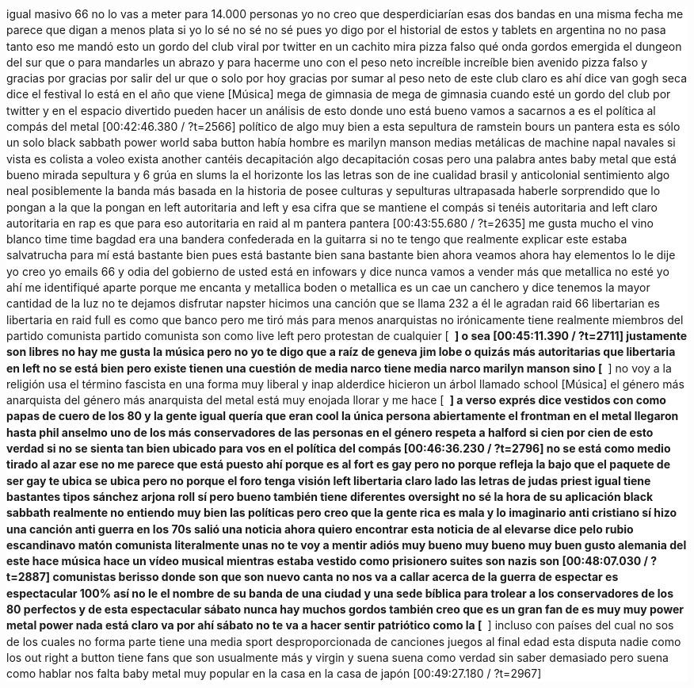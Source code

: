 igual masivo 66 no lo vas a meter para 14.000 personas yo no creo que desperdiciarían esas dos bandas en una misma fecha me parece que digan a menos plata si yo lo sé no sé no sé pues yo digo por el historial de estos y tablets en argentina no no pasa tanto eso me mandó esto un gordo del club viral por twitter en un cachito mira pizza falso qué onda gordos emergida el dungeon del sur que o para mandarles un abrazo y para hacerme uno con el peso neto increíble increíble bien avenido pizza falso y gracias por gracias por salir del ur que o solo por hoy gracias por sumar al peso neto de este club claro es ahí dice van gogh seca dice el festival lo está en el año que viene [Música] mega de gimnasia de mega de gimnasia cuando esté un gordo del club por twitter y en el espacio divertido pueden hacer un análisis de esto donde uno está bueno vamos a sacarnos a es el política al compás del metal 
[00:42:46.380 / ?t=2566]
político de algo muy bien a esta sepultura de ramstein bours un pantera esta es sólo un solo black sabbath power world saba button había hombre es marilyn manson medias metálicas de machine napal navales si vista es colista a voleo exista another cantéis decapitación algo decapitación cosas pero una palabra antes baby metal que está bueno mirada sepultura y 6 grúa en slums la el horizonte los las letras son de ine cualidad brasil y anticolonial sentimiento algo neal posiblemente la banda más basada en la historia de posee culturas y sepulturas ultrapasada haberle sorprendido que lo pongan a la que la pongan en left autoritaria and left y esa cifra que se mantiene el compás si tenéis autoritaria and left claro autoritaria en rap es que para eso autoritaria en raid al m pantera pantera 
[00:43:55.680 / ?t=2635]
me gusta mucho el vino blanco time time bagdad era una bandera confederada en la guitarra si no te tengo que realmente explicar este estaba salvatrucha para mí está bastante bien pues está bastante bien sana bastante bien ahora veamos ahora hay elementos lo le dije yo creo yo emails 66 y odia del gobierno de usted está en infowars y dice nunca vamos a vender más que metallica no esté yo ahí me identifiqué aparte porque me encanta y metallica boden o metallica es un cae un canchero y dice tenemos la mayor cantidad de la luz no te dejamos disfrutar napster hicimos una canción que se llama 232 a él le agradan raid 66 libertarian es libertaria en raid full es como que banco pero me tiró más para menos anarquistas no irónicamente tiene realmente miembros del partido comunista partido comunista son como live left pero protestan de cualquier [&nbsp;__&nbsp;] o sea 
[00:45:11.390 / ?t=2711]
justamente son libres no hay me gusta la música pero no yo te digo que a raíz de geneva jim lobe o quizás más autoritarias que libertaria en left no se está bien pero existe tienen una cuestión de media narco tiene media narco marilyn manson sino [&nbsp;__&nbsp;] no voy a la religión usa el término fascista en una forma muy liberal y inap alderdice hicieron un árbol llamado school [Música] el género más anarquista del género más anarquista del metal está muy enojada llorar y me hace [&nbsp;__&nbsp;] a verso exprés dice vestidos con como papas de cuero de los 80 y la gente igual quería que eran cool la única persona abiertamente el frontman en el metal llegaron hasta phil anselmo uno de los más conservadores de las personas en el género respeta a halford si cien por cien de esto verdad si no se sienta tan bien ubicado para vos en el política del compás 
[00:46:36.230 / ?t=2796]
no se está como medio tirado al azar ese no me parece que está puesto ahí porque es al fort es gay pero no porque refleja la bajo que el paquete de ser gay te ubica se ubica pero no porque el foro tenga visión left libertaria claro lado las letras de judas priest igual tiene bastantes tipos sánchez arjona roll sí pero bueno también tiene diferentes oversight no sé la hora de su aplicación black sabbath realmente no entiendo muy bien las políticas pero creo que la gente rica es mala y lo imaginario anti cristiano sí hizo una canción anti guerra en los 70s salió una noticia ahora quiero encontrar esta noticia de al elevarse dice pelo rubio escandinavo matón comunista literalmente unas no te voy a mentir adiós muy bueno muy bueno muy buen gusto alemania del este hace música hace un vídeo musical mientras estaba vestido como prisionero suites son nazis son 
[00:48:07.030 / ?t=2887]
comunistas berisso donde son que son nuevo canta no nos va a callar acerca de la guerra de espectar es espectacular 100% así no le el nombre de su banda de una ciudad y una sede bíblica para trolear a los conservadores de los 80 perfectos y de esta espectacular sábato nunca hay muchos gordos también creo que es un gran fan de es muy muy power metal power nada está claro va por ahí sábato no te va a hacer sentir patriótico como la [&nbsp;__&nbsp;] incluso con países del cual no sos de los cuales no forma parte tiene una media sport desproporcionada de canciones juegos al final edad esta disputa nadie como los out right a button tiene fans que son usualmente más y virgin y suena suena como verdad sin saber demasiado pero suena como hablar nos falta baby metal muy popular en la casa en la casa de japón 
[00:49:27.180 / ?t=2967]